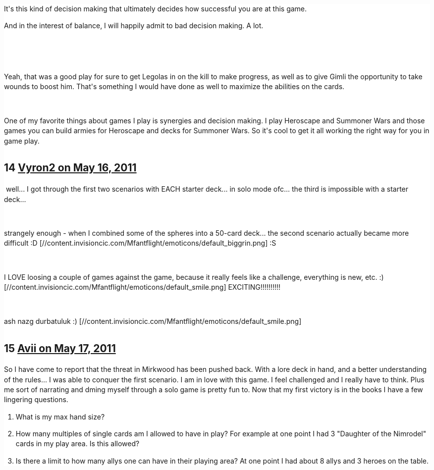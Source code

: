 It's this kind of decision making that ultimately decides how successful you are at this game.

And in the interest of balance, I will happily admit to bad decision making. A lot.

 



 

Yeah, that was a good play for sure to get Legolas in on the kill to make progress, as well as to give Gimli the opportunity to take wounds to boost him. That's something I would have done as well to maximize the abilities on the cards.

 

One of my favorite things about games I play is synergies and decision making. I play Heroscape and Summoner Wars and those games you can build armies for Heroscape and decks for Summoner Wars. So it's cool to get it all working the right way for you in game play.

## 14 [Vyron2 on May 16, 2011](https://community.fantasyflightgames.com/topic/46834-solo-adventurer-needs-some-help/?do=findComment&comment=469424)

 well... I got through the first two scenarios with EACH starter deck... in solo mode ofc... the third is impossible with a starter deck...

 

strangely enough - when I combined some of the spheres into a 50-card deck... the second scenario actually became more difficult :D [//content.invisioncic.com/Mfantflight/emoticons/default_biggrin.png] :S

 

I LOVE loosing a couple of games against the game, because it really feels like a challenge, everything is new, etc. :) [//content.invisioncic.com/Mfantflight/emoticons/default_smile.png] EXCITING!!!!!!!!!!

 

ash nazg durbatuluk :) [//content.invisioncic.com/Mfantflight/emoticons/default_smile.png]

## 15 [Avii on May 17, 2011](https://community.fantasyflightgames.com/topic/46834-solo-adventurer-needs-some-help/?do=findComment&comment=469647)

So I have come to report that the threat in Mirkwood has been pushed back. With a lore deck in hand, and a better understanding of the rules... I was able to conquer the first scenario. I am in love with this game. I feel challenged and I really have to think. Plus me sort of narrating and dming myself through a solo game is pretty fun to. Now that my first victory is in the books I have a few lingering questions.

1) What is my max hand size?

2) How many multiples of single cards am I allowed to have in play? For example at one point I had 3 "Daughter of the Nimrodel" cards in my play area. Is this allowed?

3) Is there a limit to how many allys one can have in their playing area? At one point I had about 8 allys and 3 heroes on the table.
